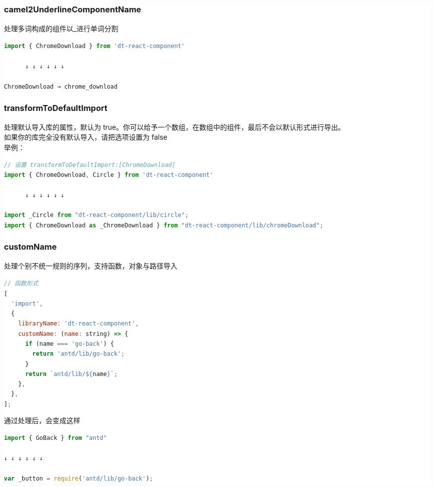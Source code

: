 ### camel2UnderlineComponentName

处理多词构成的组件以\_进行单词分割

```js
import { ChromeDownload } from 'dt-react-component'

      ↓ ↓ ↓ ↓ ↓ ↓

ChromeDownload → chrome_download
```

### transformToDefaultImport

处理默认导入库的属性，默认为 true。你可以给予一个数组，在数组中的组件，最后不会以默认形式进行导出。  
如果你的库完全没有默认导入，请把选项设置为 false  
举例：

```js
// 设置 transformToDefaultImport:[ChromeDownload]
import { ChromeDownload, Circle } from 'dt-react-component'

      ↓ ↓ ↓ ↓ ↓ ↓

import _Circle from "dt-react-component/lib/circle";
import { ChromeDownload as _ChromeDownload } from "dt-react-component/lib/chromeDownload";
```

### customName

处理个别不统一规则的序列，支持函数，对象与路径导入

```js
// 函数形式
[
  'import',
  {
    libraryName: 'dt-react-component',
    customName: (name: string) => {
      if (name === 'go-back') {
        return 'antd/lib/go-back';
      }
      return `antd/lib/${name}`;
    },
  },
];
```

通过处理后，会变成这样

```js
import { GoBack } from "antd"

↓ ↓ ↓ ↓ ↓ ↓

var _button = require('antd/lib/go-back');
```
